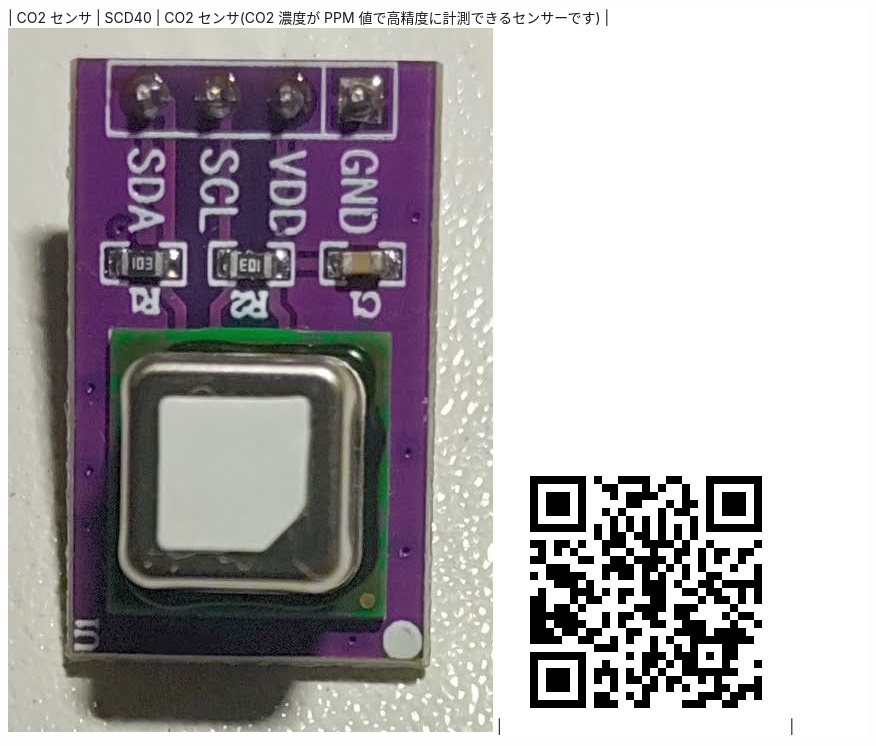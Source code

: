| CO2 センサ                                   | SCD40                                                      | CO2 センサ(CO2 濃度が PPM 値で高精度に計測できるセンサーです)                                                                                                                                            | ![](./images/partsImgs/SCD40.JPG)          |                   ![](./images/partsImgs/qr/QR_39_SCD40.png)                   |
